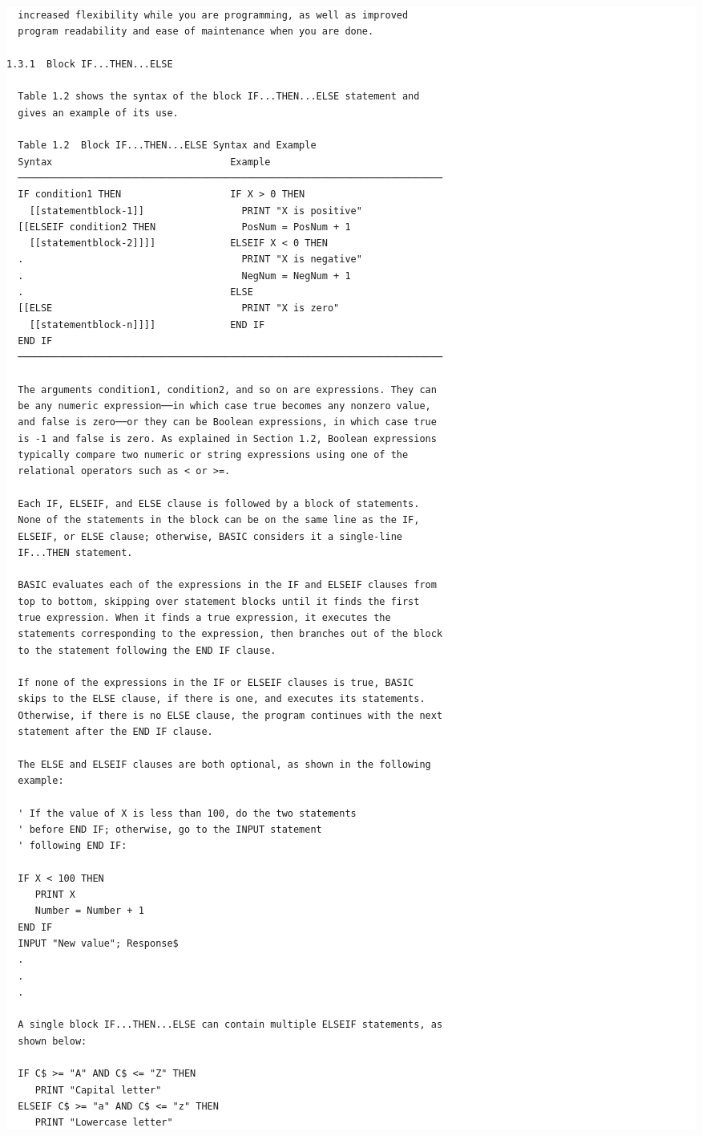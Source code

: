 	  increased flexibility while you are programming, as well as improved
	  program readability and ease of maintenance when you are done.
	
	1.3.1  Block IF...THEN...ELSE
	
	  Table 1.2 shows the syntax of the block IF...THEN...ELSE statement and
	  gives an example of its use.
	
	  Table 1.2  Block IF...THEN...ELSE Syntax and Example
	  Syntax                               Example
	  ──────────────────────────────────────────────────────────────────────────
	  IF condition1 THEN                   IF X > 0 THEN
	    [[statementblock-1]]                 PRINT "X is positive"
	  [[ELSEIF condition2 THEN               PosNum = PosNum + 1
	    [[statementblock-2]]]]             ELSEIF X < 0 THEN
	  .                                      PRINT "X is negative"
	  .                                      NegNum = NegNum + 1
	  .                                    ELSE
	  [[ELSE                                 PRINT "X is zero"
	    [[statementblock-n]]]]             END IF
	  END IF
	  ──────────────────────────────────────────────────────────────────────────
	
	  The arguments condition1, condition2, and so on are expressions. They can
	  be any numeric expression──in which case true becomes any nonzero value,
	  and false is zero──or they can be Boolean expressions, in which case true
	  is -1 and false is zero. As explained in Section 1.2, Boolean expressions
	  typically compare two numeric or string expressions using one of the
	  relational operators such as < or >=.
	
	  Each IF, ELSEIF, and ELSE clause is followed by a block of statements.
	  None of the statements in the block can be on the same line as the IF,
	  ELSEIF, or ELSE clause; otherwise, BASIC considers it a single-line
	  IF...THEN statement.
	
	  BASIC evaluates each of the expressions in the IF and ELSEIF clauses from
	  top to bottom, skipping over statement blocks until it finds the first
	  true expression. When it finds a true expression, it executes the
	  statements corresponding to the expression, then branches out of the block
	  to the statement following the END IF clause.
	
	  If none of the expressions in the IF or ELSEIF clauses is true, BASIC
	  skips to the ELSE clause, if there is one, and executes its statements.
	  Otherwise, if there is no ELSE clause, the program continues with the next
	  statement after the END IF clause.
	
	  The ELSE and ELSEIF clauses are both optional, as shown in the following
	  example:
	
	  ' If the value of X is less than 100, do the two statements
	  ' before END IF; otherwise, go to the INPUT statement
	  ' following END IF:
	
	  IF X < 100 THEN
	     PRINT X
	     Number = Number + 1
	  END IF
	  INPUT "New value"; Response$
	  .
	  .
	  .
	
	  A single block IF...THEN...ELSE can contain multiple ELSEIF statements, as
	  shown below:
	
	  IF C$ >= "A" AND C$ <= "Z" THEN
	     PRINT "Capital letter"
	  ELSEIF C$ >= "a" AND C$ <= "z" THEN
	     PRINT "Lowercase letter"